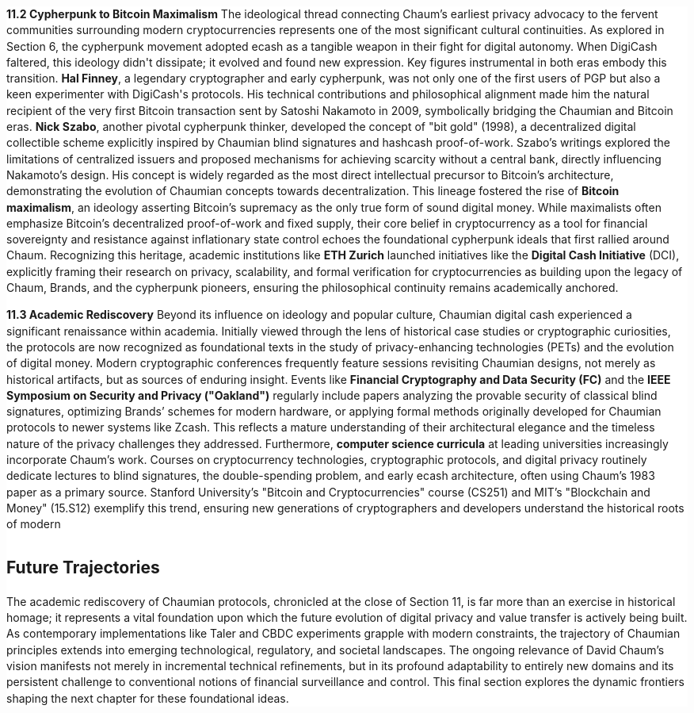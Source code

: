 **11.2 Cypherpunk to Bitcoin Maximalism**
The ideological thread connecting Chaum’s earliest privacy advocacy to the fervent communities surrounding modern cryptocurrencies represents one of the most significant cultural continuities. As explored in Section 6, the cypherpunk movement adopted ecash as a tangible weapon in their fight for digital autonomy. When DigiCash faltered, this ideology didn't dissipate; it evolved and found new expression. Key figures instrumental in both eras embody this transition. **Hal Finney**, a legendary cryptographer and early cypherpunk, was not only one of the first users of PGP but also a keen experimenter with DigiCash's protocols. His technical contributions and philosophical alignment made him the natural recipient of the very first Bitcoin transaction sent by Satoshi Nakamoto in 2009, symbolically bridging the Chaumian and Bitcoin eras. **Nick Szabo**, another pivotal cypherpunk thinker, developed the concept of "bit gold" (1998), a decentralized digital collectible scheme explicitly inspired by Chaumian blind signatures and hashcash proof-of-work. Szabo’s writings explored the limitations of centralized issuers and proposed mechanisms for achieving scarcity without a central bank, directly influencing Nakamoto’s design. His concept is widely regarded as the most direct intellectual precursor to Bitcoin’s architecture, demonstrating the evolution of Chaumian concepts towards decentralization. This lineage fostered the rise of **Bitcoin maximalism**, an ideology asserting Bitcoin’s supremacy as the only true form of sound digital money. While maximalists often emphasize Bitcoin’s decentralized proof-of-work and fixed supply, their core belief in cryptocurrency as a tool for financial sovereignty and resistance against inflationary state control echoes the foundational cypherpunk ideals that first rallied around Chaum. Recognizing this heritage, academic institutions like **ETH Zurich** launched initiatives like the **Digital Cash Initiative** (DCI), explicitly framing their research on privacy, scalability, and formal verification for cryptocurrencies as building upon the legacy of Chaum, Brands, and the cypherpunk pioneers, ensuring the philosophical continuity remains academically anchored.

**11.3 Academic Rediscovery**
Beyond its influence on ideology and popular culture, Chaumian digital cash experienced a significant renaissance within academia. Initially viewed through the lens of historical case studies or cryptographic curiosities, the protocols are now recognized as foundational texts in the study of privacy-enhancing technologies (PETs) and the evolution of digital money. Modern cryptographic conferences frequently feature sessions revisiting Chaumian designs, not merely as historical artifacts, but as sources of enduring insight. Events like **Financial Cryptography and Data Security (FC)** and the **IEEE Symposium on Security and Privacy ("Oakland")** regularly include papers analyzing the provable security of classical blind signatures, optimizing Brands’ schemes for modern hardware, or applying formal methods originally developed for Chaumian protocols to newer systems like Zcash. This reflects a mature understanding of their architectural elegance and the timeless nature of the privacy challenges they addressed. Furthermore, **computer science curricula** at leading universities increasingly incorporate Chaum’s work. Courses on cryptocurrency technologies, cryptographic protocols, and digital privacy routinely dedicate lectures to blind signatures, the double-spending problem, and early ecash architecture, often using Chaum’s 1983 paper as a primary source. Stanford University’s "Bitcoin and Cryptocurrencies" course (CS251) and MIT’s "Blockchain and Money" (15.S12) exemplify this trend, ensuring new generations of cryptographers and developers understand the historical roots of modern

## Future Trajectories

The academic rediscovery of Chaumian protocols, chronicled at the close of Section 11, is far more than an exercise in historical homage; it represents a vital foundation upon which the future evolution of digital privacy and value transfer is actively being built. As contemporary implementations like Taler and CBDC experiments grapple with modern constraints, the trajectory of Chaumian principles extends into emerging technological, regulatory, and societal landscapes. The ongoing relevance of David Chaum’s vision manifests not merely in incremental technical refinements, but in its profound adaptability to entirely new domains and its persistent challenge to conventional notions of financial surveillance and control. This final section explores the dynamic frontiers shaping the next chapter for these foundational ideas.
